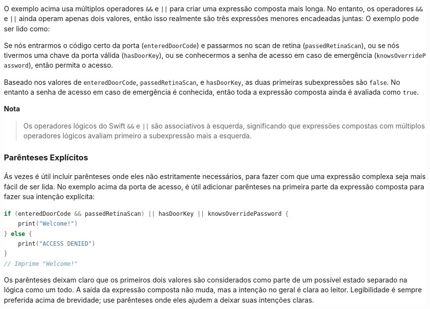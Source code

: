 O exemplo acima usa múltiplos operadores `&&` e `||` para criar uma expressão composta mais longa. No entanto, os operadores `&&` e `||` ainda operam apenas dois valores, então isso realmente são três expressões menores encadeadas juntas: O exemplo pode ser lido como:

Se nós entrarmos o código certo da porta (`enteredDoorCode`) e passarmos no scan de retina (`passedRetinaScan`), ou se nós tivermos uma chave da porta válida (`hasDoorKey`), ou se conhecermos a senha de acesso em caso de emergência (`knowsOverridePassword`), então permita o acesso.

Baseado nos valores de `enteredDoorCode`, `passedRetinaScan`, e `hasDoorKey`, as duas primeiras subexpressões são `false`. No entanto a senha de acesso em caso de emergência é conhecida, então toda a expressão composta ainda é avaliada como `true`.

**Nota**

> Os operadores lógicos do Swift `&&` e `||` são associativos à esquerda, significando que expressões compostas com múltiplos operadores lógicos avaliam primeiro a subexpressão mais a esquerda.

### Parênteses Explícitos

Ás vezes é útil incluir parênteses onde eles não estritamente necessários, para fazer com que uma expressão complexa seja mais fácil de ser lida. No exemplo acima da porta de acesso, é útil adicionar parênteses na primeira parte da expressão composta para fazer sua intenção explícita:

```swift
if (enteredDoorCode && passedRetinaScan) || hasDoorKey || knowsOverridePassword {
    print("Welcome!")
} else {
    print("ACCESS DENIED")
}
// Imprime "Welcome!"
```

Os parênteses deixam claro que os primeiros dois valores são considerados como parte de um possível estado separado na lógica como um todo. A saída da expressão composta não muda, mas a intenção no geral é clara ao leitor. Legibilidade é sempre preferida acima de brevidade; use parênteses onde eles ajudem a deixar suas intenções claras.